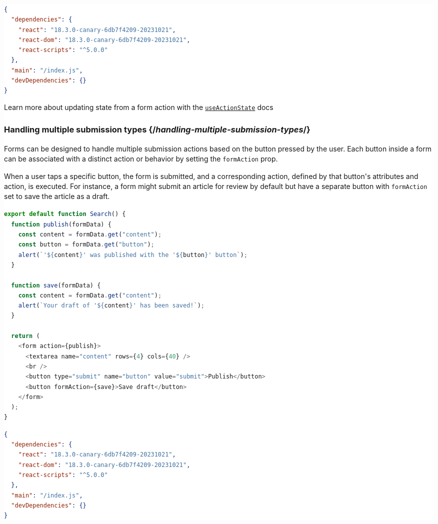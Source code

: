 ```json package.json hidden
{
  "dependencies": {
    "react": "18.3.0-canary-6db7f4209-20231021",
    "react-dom": "18.3.0-canary-6db7f4209-20231021",
    "react-scripts": "^5.0.0"
  },
  "main": "/index.js",
  "devDependencies": {}
}
```

</Sandpack>

Learn more about updating state from a form action with the [`useActionState`](/reference/react/hooks/useActionState) docs

### Handling multiple submission types {/*handling-multiple-submission-types*/}

Forms can be designed to handle multiple submission actions based on the button pressed by the user. Each button inside a form can be associated with a distinct action or behavior by setting the `formAction` prop.

When a user taps a specific button, the form is submitted, and a corresponding action, defined by that button's attributes and action, is executed. For instance, a form might submit an article for review by default but have a separate button with `formAction` set to save the article as a draft.

<Sandpack>

```js src/App.js
export default function Search() {
  function publish(formData) {
    const content = formData.get("content");
    const button = formData.get("button");
    alert(`'${content}' was published with the '${button}' button`);
  }

  function save(formData) {
    const content = formData.get("content");
    alert(`Your draft of '${content}' has been saved!`);
  }

  return (
    <form action={publish}>
      <textarea name="content" rows={4} cols={40} />
      <br />
      <button type="submit" name="button" value="submit">Publish</button>
      <button formAction={save}>Save draft</button>
    </form>
  );
}
```

```json package.json hidden
{
  "dependencies": {
    "react": "18.3.0-canary-6db7f4209-20231021",
    "react-dom": "18.3.0-canary-6db7f4209-20231021",
    "react-scripts": "^5.0.0"
  },
  "main": "/index.js",
  "devDependencies": {}
}
```

</Sandpack>
